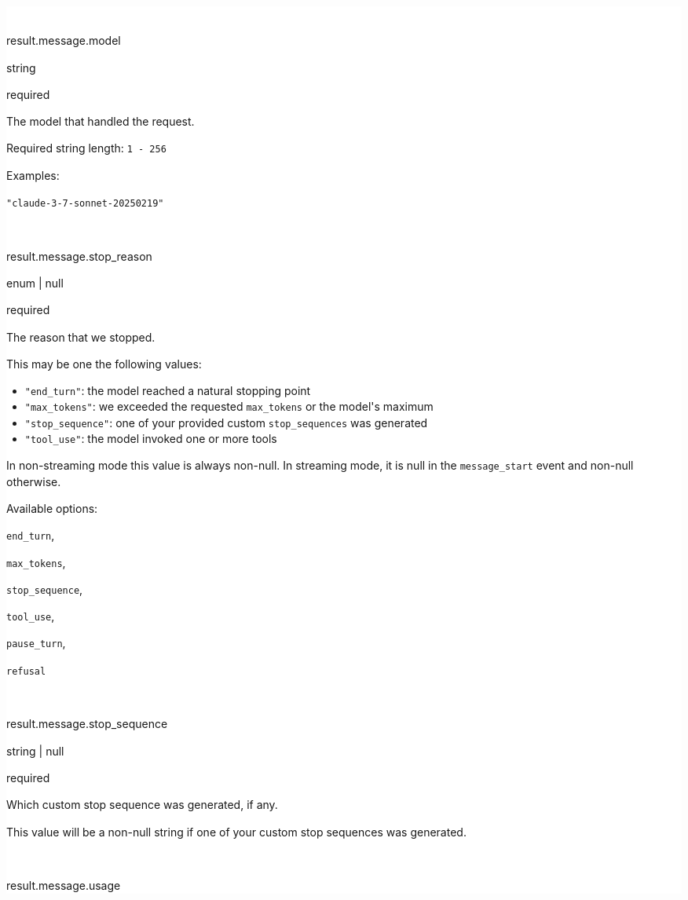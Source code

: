 [​](#response-result-message-model)

result.message.model

string

required

The model that handled the request.

Required string length: `1 - 256`

Examples:

`"claude-3-7-sonnet-20250219"`

[​](#response-result-message-stop-reason)

result.message.stop\_reason

enum<string> | null

required

The reason that we stopped.

This may be one the following values:

* `"end_turn"`: the model reached a natural stopping point
* `"max_tokens"`: we exceeded the requested `max_tokens` or the model's maximum
* `"stop_sequence"`: one of your provided custom `stop_sequences` was generated
* `"tool_use"`: the model invoked one or more tools

In non-streaming mode this value is always non-null. In streaming mode, it is null in the `message_start` event and non-null otherwise.

Available options:

`end_turn`,

`max_tokens`,

`stop_sequence`,

`tool_use`,

`pause_turn`,

`refusal`

[​](#response-result-message-stop-sequence)

result.message.stop\_sequence

string | null

required

Which custom stop sequence was generated, if any.

This value will be a non-null string if one of your custom stop sequences was generated.

[​](#response-result-message-usage)

result.message.usage
